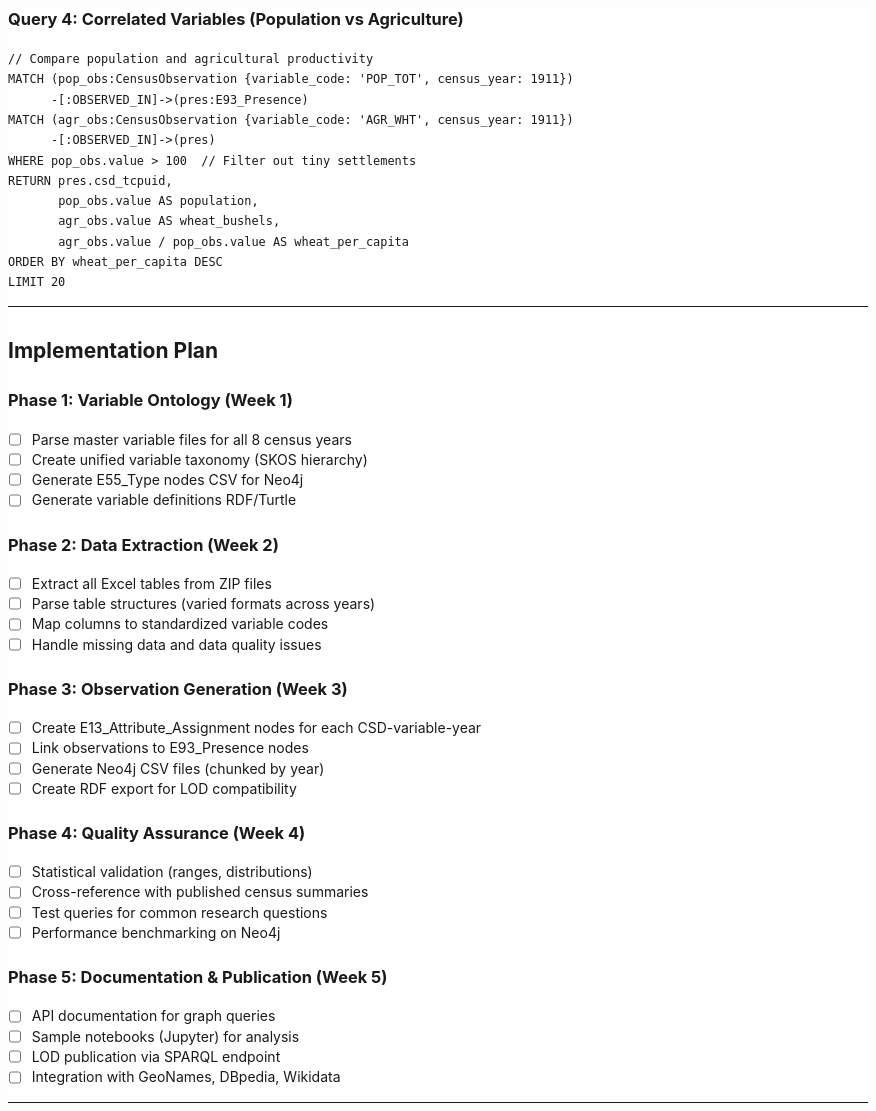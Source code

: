 ### Query 4: Correlated Variables (Population vs Agriculture)

```cypher
// Compare population and agricultural productivity
MATCH (pop_obs:CensusObservation {variable_code: 'POP_TOT', census_year: 1911})
      -[:OBSERVED_IN]->(pres:E93_Presence)
MATCH (agr_obs:CensusObservation {variable_code: 'AGR_WHT', census_year: 1911})
      -[:OBSERVED_IN]->(pres)
WHERE pop_obs.value > 100  // Filter out tiny settlements
RETURN pres.csd_tcpuid,
       pop_obs.value AS population,
       agr_obs.value AS wheat_bushels,
       agr_obs.value / pop_obs.value AS wheat_per_capita
ORDER BY wheat_per_capita DESC
LIMIT 20
```

---

## Implementation Plan

### Phase 1: Variable Ontology (Week 1)
- [ ] Parse master variable files for all 8 census years
- [ ] Create unified variable taxonomy (SKOS hierarchy)
- [ ] Generate E55_Type nodes CSV for Neo4j
- [ ] Generate variable definitions RDF/Turtle

### Phase 2: Data Extraction (Week 2)
- [ ] Extract all Excel tables from ZIP files
- [ ] Parse table structures (varied formats across years)
- [ ] Map columns to standardized variable codes
- [ ] Handle missing data and data quality issues

### Phase 3: Observation Generation (Week 3)
- [ ] Create E13_Attribute_Assignment nodes for each CSD-variable-year
- [ ] Link observations to E93_Presence nodes
- [ ] Generate Neo4j CSV files (chunked by year)
- [ ] Create RDF export for LOD compatibility

### Phase 4: Quality Assurance (Week 4)
- [ ] Statistical validation (ranges, distributions)
- [ ] Cross-reference with published census summaries
- [ ] Test queries for common research questions
- [ ] Performance benchmarking on Neo4j

### Phase 5: Documentation & Publication (Week 5)
- [ ] API documentation for graph queries
- [ ] Sample notebooks (Jupyter) for analysis
- [ ] LOD publication via SPARQL endpoint
- [ ] Integration with GeoNames, DBpedia, Wikidata

---